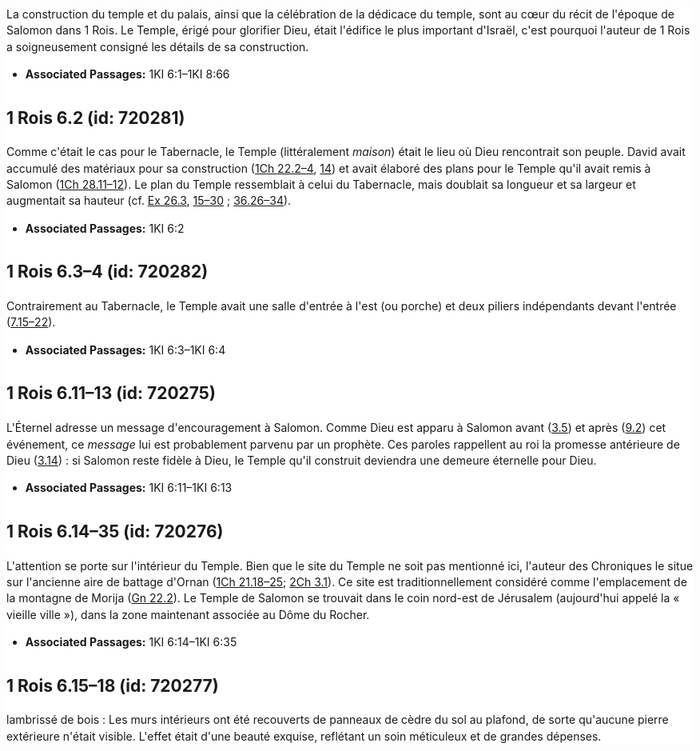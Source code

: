 La construction du temple et du palais, ainsi que la célébration de la dédicace du temple, sont au cœur du récit de l'époque de Salomon dans 1 Rois. Le Temple, érigé pour glorifier Dieu, était l'édifice le plus important d'Israël, c'est pourquoi l'auteur de 1 Rois a soigneusement consigné les détails de sa construction.

* **Associated Passages:** 1KI 6:1–1KI 8:66

## 1 Rois 6.2 (id: 720281)

Comme c'était le cas pour le Tabernacle, le Temple (littéralement *maison*) était le lieu où Dieu rencontrait son peuple. David avait accumulé des matériaux pour sa construction ([1Ch 22\.2–4](https://ref.ly/1Chr22:2-1Chr22:4), [14](https://ref.ly/1Chr22:14)) et avait élaboré des plans pour le Temple qu'il avait remis à Salomon ([1Ch 28\.11–12](https://ref.ly/1Chr28:11-1Chr28:12)). Le plan du Temple ressemblait à celui du Tabernacle, mais doublait sa longueur et sa largeur et augmentait sa hauteur (cf. [Ex 26\.3](https://ref.ly/Exod26:3), [15–30](https://ref.ly/Exod26:15-Exod26:30) ; [36\.26–34](https://ref.ly/Exod36:26-Exod36:34)).

* **Associated Passages:** 1KI 6:2

## 1 Rois 6.3–4 (id: 720282)

Contrairement au Tabernacle, le Temple avait une salle d'entrée à l'est (ou porche) et deux piliers indépendants devant l'entrée ([7\.15–22](https://ref.ly/1Kgs7:15-1Kgs7:22)).

* **Associated Passages:** 1KI 6:3–1KI 6:4

## 1 Rois 6.11–13 (id: 720275)

L'Éternel adresse un message d'encouragement à Salomon. Comme Dieu est apparu à Salomon avant ([3\.5](https://ref.ly/1Kgs3:5)) et après ([9\.2](https://ref.ly/1Kgs9:2)) cet événement, ce *message* lui est probablement parvenu par un prophète. Ces paroles rappellent au roi la promesse antérieure de Dieu ([3\.14](https://ref.ly/1Kgs3:14)) : si Salomon reste fidèle à Dieu, le Temple qu'il construit deviendra une demeure éternelle pour Dieu.

* **Associated Passages:** 1KI 6:11–1KI 6:13

## 1 Rois 6.14–35 (id: 720276)

L'attention se porte sur l'intérieur du Temple. Bien que le site du Temple ne soit pas mentionné ici, l'auteur des Chroniques le situe sur l'ancienne aire de battage d'Ornan ([1Ch 21\.18–25](https://ref.ly/1Chr21:18-1Chr21:25); [2Ch 3\.1](https://ref.ly/2Chr3:1)). Ce site est traditionnellement considéré comme l'emplacement de la montagne de Morija ([Gn 22\.2](https://ref.ly/Gen22:2)). Le Temple de Salomon se trouvait dans le coin nord\-est de Jérusalem (aujourd'hui appelé la « vieille ville »), dans la zone maintenant associée au Dôme du Rocher.

* **Associated Passages:** 1KI 6:14–1KI 6:35

## 1 Rois 6.15–18 (id: 720277)

lambrissé de bois : Les murs intérieurs ont été recouverts de panneaux de cèdre du sol au plafond, de sorte qu'aucune pierre extérieure n'était visible. L'effet était d'une beauté exquise, reflétant un soin méticuleux et de grandes dépenses.

